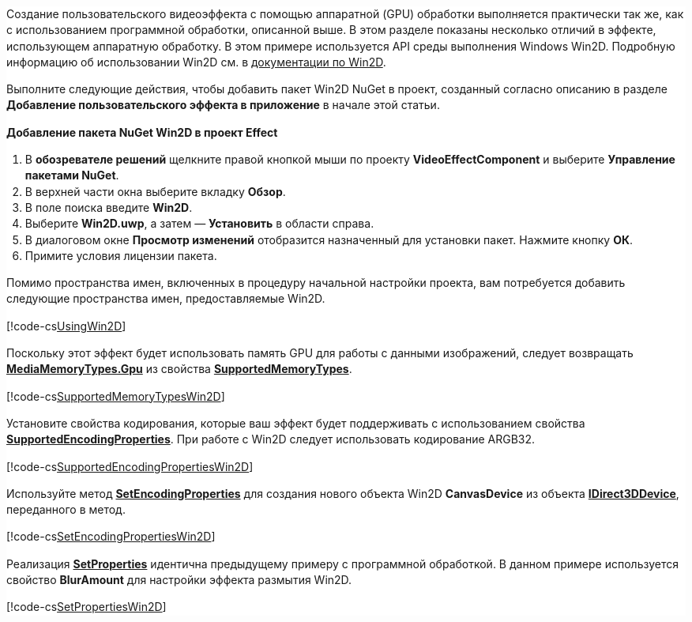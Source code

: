 
Создание пользовательского видеоэффекта с помощью аппаратной (GPU) обработки выполняется практически так же, как с использованием программной обработки, описанной выше. В этом разделе показаны несколько отличий в эффекте, использующем аппаратную обработку. В этом примере используется API среды выполнения Windows Win2D. Подробную информацию об использовании Win2D см. в [документации по Win2D](https://microsoft.github.io/Win2D/html/Introduction.htm).

Выполните следующие действия, чтобы добавить пакет Win2D NuGet в проект, созданный согласно описанию в разделе **Добавление пользовательского эффекта в приложение** в начале этой статьи.

**Добавление пакета NuGet Win2D в проект Effect**

1.  В **обозревателе решений** щелкните правой кнопкой мыши по проекту **VideoEffectComponent** и выберите **Управление пакетами NuGet**.
2.  В верхней части окна выберите вкладку **Обзор**.
3.  В поле поиска введите **Win2D**.
4.  Выберите **Win2D.uwp**, а затем — **Установить** в области справа.
5.  В диалоговом окне **Просмотр изменений** отобразится назначенный для установки пакет. Нажмите кнопку **ОК**.
6.  Примите условия лицензии пакета.

Помимо пространства имен, включенных в процедуру начальной настройки проекта, вам потребуется добавить следующие пространства имен, предоставляемые Win2D.

[!code-cs[UsingWin2D](./code/VideoEffect_Win10/cs/VideoEffectComponent/ExampleVideoEffectWin2D.cs#SnippetUsingWin2D)]


Поскольку этот эффект будет использовать память GPU для работы с данными изображений, следует возвращать [**MediaMemoryTypes.Gpu**](https://docs.microsoft.com/uwp/api/Windows.Media.Effects.MediaMemoryTypes) из свойства [**SupportedMemoryTypes**](https://docs.microsoft.com/uwp/api/windows.media.effects.ibasicvideoeffect.supportedmemorytypes).

[!code-cs[SupportedMemoryTypesWin2D](./code/VideoEffect_Win10/cs/VideoEffectComponent/ExampleVideoEffectWin2D.cs#SnippetSupportedMemoryTypesWin2D)]


Установите свойства кодирования, которые ваш эффект будет поддерживать с использованием свойства [**SupportedEncodingProperties**](https://docs.microsoft.com/uwp/api/windows.media.effects.ibasicvideoeffect.supportedencodingproperties). При работе с Win2D следует использовать кодирование ARGB32.

[!code-cs[SupportedEncodingPropertiesWin2D](./code/VideoEffect_Win10/cs/VideoEffectComponent/ExampleVideoEffectWin2D.cs#SnippetSupportedEncodingPropertiesWin2D)]


Используйте метод [**SetEncodingProperties**](/uwp/api/windows.graphics.imaging.softwarebitmap.convert) для создания нового объекта Win2D **CanvasDevice** из объекта [**IDirect3DDevice**](https://docs.microsoft.com/uwp/api/Windows.Graphics.DirectX.Direct3D11.IDirect3DDevice), переданного в метод.

[!code-cs[SetEncodingPropertiesWin2D](./code/VideoEffect_Win10/cs/VideoEffectComponent/ExampleVideoEffectWin2D.cs#SnippetSetEncodingPropertiesWin2D)]


Реализация [**SetProperties**](https://docs.microsoft.com/uwp/api/windows.media.imediaextension.setproperties) идентична предыдущему примеру с программной обработкой. В данном примере используется свойство **BlurAmount** для настройки эффекта размытия Win2D.

[!code-cs[SetPropertiesWin2D](./code/VideoEffect_Win10/cs/VideoEffectComponent/ExampleVideoEffectWin2D.cs#SnippetSetPropertiesWin2D)]
